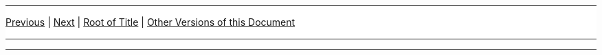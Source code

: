 ----------

[Previous](./../../../..//us/usc/t15/ch47/m__us_usc_t15_s2062.md) | [Next](./../../../..//us/usc/t15/ch47/m__us_usc_t15_s2064.md) | [Root of Title](./../../../../) | [Other Versions of this Document](https://publicdocs.github.io/go/links?ns=uslm&ref=%2Fus%2Fusc%2Ft15%2Fs2063)

----------
----------

[/us/usc/t15/s1278a/a/2]: https://publicdocs.github.io/go/links?ns=uslm&ref=%2Fus%2Fusc%2Ft15%2Fs1278a%2Fa%2F2
[/us/usc/t15/s2056a/f]: https://publicdocs.github.io/go/links?ns=uslm&ref=%2Fus%2Fusc%2Ft15%2Fs2056a%2Ff
[/us/usc/t15/s1278a/b/6]: https://publicdocs.github.io/go/links?ns=uslm&ref=%2Fus%2Fusc%2Ft15%2Fs1278a%2Fb%2F6
[/us/usc/t15/s1261]: https://publicdocs.github.io/go/links?ns=uslm&ref=%2Fus%2Fusc%2Ft15%2Fs1261
[/us/pl/92/573/s14]: https://publicdocs.github.io/go/links?ns=uslm&ref=%2Fus%2Fpl%2F92%2F573%2Fs14
[/us/stat/86/1220]: https://publicdocs.github.io/go/links?ns=uslm&ref=%2Fus%2Fstat%2F86%2F1220
[/us/pl/110/314]: https://publicdocs.github.io/go/links?ns=uslm&ref=%2Fus%2Fpl%2F110%2F314
[/us/stat/122/3022]: https://publicdocs.github.io/go/links?ns=uslm&ref=%2Fus%2Fstat%2F122%2F3022
[/us/pl/112/28]: https://publicdocs.github.io/go/links?ns=uslm&ref=%2Fus%2Fpl%2F112%2F28
[/us/stat/125/276]: https://publicdocs.github.io/go/links?ns=uslm&ref=%2Fus%2Fstat%2F125%2F276
[/us/pl/86/613]: https://publicdocs.github.io/go/links?ns=uslm&ref=%2Fus%2Fpl%2F86%2F613
[/us/stat/74/372]: https://publicdocs.github.io/go/links?ns=uslm&ref=%2Fus%2Fstat%2F74%2F372
[/us/usc/t15/s1261]: https://publicdocs.github.io/go/links?ns=uslm&ref=%2Fus%2Fusc%2Ft15%2Fs1261
[/us/pl/112/28/s6]: https://publicdocs.github.io/go/links?ns=uslm&ref=%2Fus%2Fpl%2F112%2F28%2Fs6
[/us/pl/112/28/s10/a]: https://publicdocs.github.io/go/links?ns=uslm&ref=%2Fus%2Fpl%2F112%2F28%2Fs10%2Fa
[/us/pl/112/28/s2/a/1]: https://publicdocs.github.io/go/links?ns=uslm&ref=%2Fus%2Fpl%2F112%2F28%2Fs2%2Fa%2F1
[/us/pl/112/28/s2/a/2]: https://publicdocs.github.io/go/links?ns=uslm&ref=%2Fus%2Fpl%2F112%2F28%2Fs2%2Fa%2F2
[/us/pl/112/28/s10/a]: https://publicdocs.github.io/go/links?ns=uslm&ref=%2Fus%2Fpl%2F112%2F28%2Fs10%2Fa
[/us/pl/110/314/s102/a/1/A]: https://publicdocs.github.io/go/links?ns=uslm&ref=%2Fus%2Fpl%2F110%2F314%2Fs102%2Fa%2F1%2FA
[/us/pl/110/314/s102/a/2]: https://publicdocs.github.io/go/links?ns=uslm&ref=%2Fus%2Fpl%2F110%2F314%2Fs102%2Fa%2F2
[/us/pl/110/314/s102/a/3]: https://publicdocs.github.io/go/links?ns=uslm&ref=%2Fus%2Fpl%2F110%2F314%2Fs102%2Fa%2F3
[/us/pl/110/314/s102/a/2]: https://publicdocs.github.io/go/links?ns=uslm&ref=%2Fus%2Fpl%2F110%2F314%2Fs102%2Fa%2F2
[/us/pl/110/314/s103/a]: https://publicdocs.github.io/go/links?ns=uslm&ref=%2Fus%2Fpl%2F110%2F314%2Fs103%2Fa
[/us/pl/110/314/s102/d]: https://publicdocs.github.io/go/links?ns=uslm&ref=%2Fus%2Fpl%2F110%2F314%2Fs102%2Fd
[/us/pl/110/314/s103/b]: https://publicdocs.github.io/go/links?ns=uslm&ref=%2Fus%2Fpl%2F110%2F314%2Fs103%2Fb
[/us/pl/110/314/s103/c]: https://publicdocs.github.io/go/links?ns=uslm&ref=%2Fus%2Fpl%2F110%2F314%2Fs103%2Fc
[/us/pl/110/314/s102/b]: https://publicdocs.github.io/go/links?ns=uslm&ref=%2Fus%2Fpl%2F110%2F314%2Fs102%2Fb
[/us/pl/110/314/s102/b]: https://publicdocs.github.io/go/links?ns=uslm&ref=%2Fus%2Fpl%2F110%2F314%2Fs102%2Fb
[/us/pl/110/314/s102/a/1/B]: https://publicdocs.github.io/go/links?ns=uslm&ref=%2Fus%2Fpl%2F110%2F314%2Fs102%2Fa%2F1%2FB
[/us/stat/122/3022]: https://publicdocs.github.io/go/links?ns=uslm&ref=%2Fus%2Fstat%2F122%2F3022
[/us/pl/110/314/s103/c]: https://publicdocs.github.io/go/links?ns=uslm&ref=%2Fus%2Fpl%2F110%2F314%2Fs103%2Fc
[/us/pl/110/314/s239/a]: https://publicdocs.github.io/go/links?ns=uslm&ref=%2Fus%2Fpl%2F110%2F314%2Fs239%2Fa
[/us/usc/t15/s2051]: https://publicdocs.github.io/go/links?ns=uslm&ref=%2Fus%2Fusc%2Ft15%2Fs2051
[/us/pl/110/314/s102/c]: https://publicdocs.github.io/go/links?ns=uslm&ref=%2Fus%2Fpl%2F110%2F314%2Fs102%2Fc
[/us/stat/122/3027]: https://publicdocs.github.io/go/links?ns=uslm&ref=%2Fus%2Fstat%2F122%2F3027
[/us/usc/t15/s2063/a/3]: https://publicdocs.github.io/go/links?ns=uslm&ref=%2Fus%2Fusc%2Ft15%2Fs2063%2Fa%2F3


